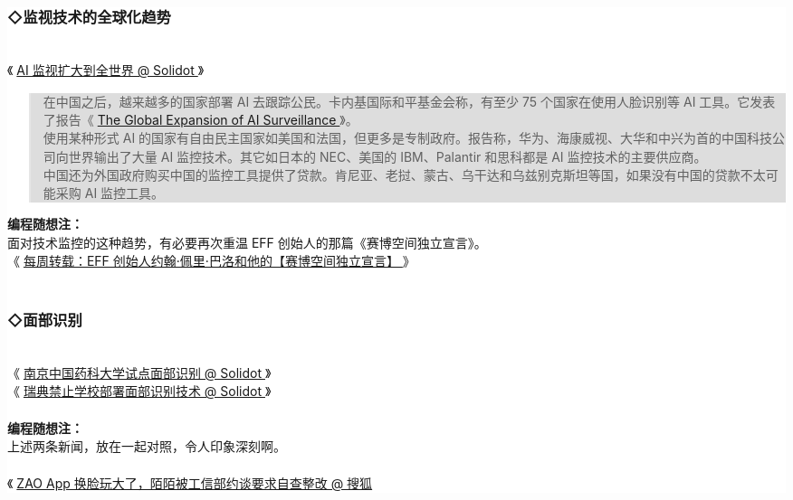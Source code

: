   <h3>
   ◇监视技术的全球化趋势
  </h3>
  <br/>
  《
  <a href="https://www.solidot.org/story?sid=62117" rel="nofollow" target="_blank">
   AI 监视扩大到全世界 @ Solidot
  </a>
  》
  <br/>
  <blockquote style="background-color:#DDD;">
   在中国之后，越来越多的国家部署 AI 去跟踪公民。卡内基国际和平基金会称，有至少 75 个国家在使用人脸识别等 AI 工具。它发表了报告《
   <a href="https://carnegieendowment.org/2019/09/17/global-expansion-of-ai-surveillance-pub-79847" rel="nofollow" target="_blank">
    The Global Expansion of AI Surveillance
   </a>
   》。
   <br/>
   使用某种形式 AI 的国家有自由民主国家如美国和法国，但更多是专制政府。报告称，华为、海康威视、大华和中兴为首的中国科技公司向世界输出了大量 AI 监控技术。其它如日本的 NEC、美国的 IBM、Palantir 和思科都是 AI 监控技术的主要供应商。
   <br/>
   中国还为外国政府购买中国的监控工具提供了贷款。肯尼亚、老挝、蒙古、乌干达和乌兹别克斯坦等国，如果没有中国的贷款不太可能采购 AI 监控工具。
  </blockquote>
  <b>
   编程随想注：
  </b>
  <br/>
  面对技术监控的这种趋势，有必要再次重温 EFF 创始人的那篇《赛博空间独立宣言》。
  <br/>
  《
  <a href="https://program-think.blogspot.com/2018/02/weekly-share-118.html">
   每周转载：EFF 创始人约翰·佩里·巴洛和他的【赛博空间独立宣言】
  </a>
  》
  <br/>
  <br/>
  <h3>
   ◇面部识别
  </h3>
  <br/>
  《
  <a href="https://www.solidot.org/story?sid=61939" rel="nofollow" target="_blank">
   南京中国药科大学试点面部识别 @ Solidot
  </a>
  》
  <br/>
  《
  <a href="https://www.solidot.org/story?sid=61925" rel="nofollow" target="_blank">
   瑞典禁止学校部署面部识别技术 @ Solidot
  </a>
  》
  <br/>
  <br/>
  <b>
   编程随想注：
  </b>
  <br/>
  上述两条新闻，放在一起对照，令人印象深刻啊。
  <br/>
  <br/>
  《
  <a href="http://www.sohu.com/a/338703096_452858" rel="nofollow" target="_blank">
   ZAO App 换脸玩大了，陌陌被工信部约谈要求自查整改 @ 搜狐
  </a>
